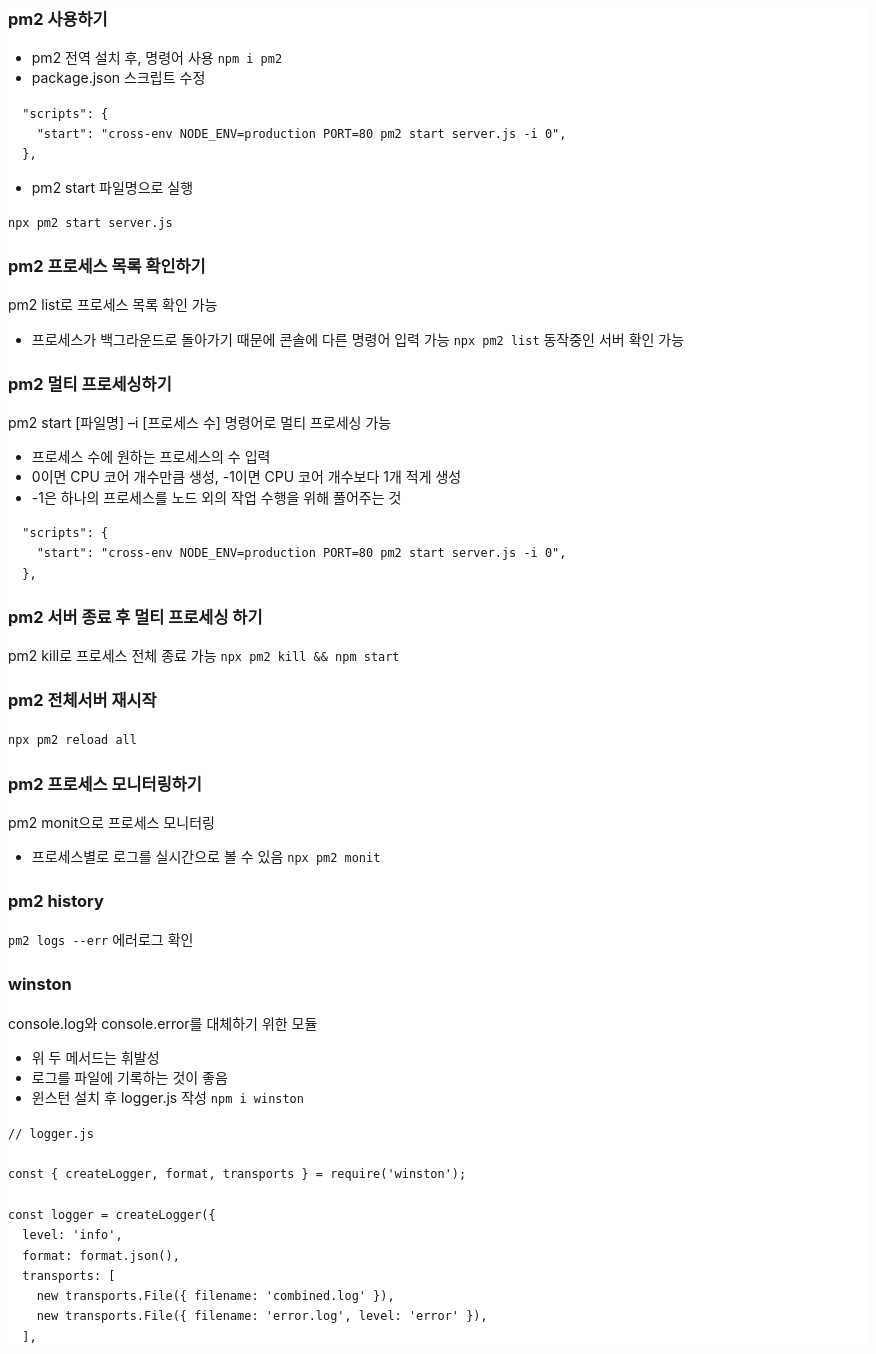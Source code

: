 ### pm2 사용하기
- pm2 전역 설치 후, 명령어 사용
`npm i pm2`
- package.json 스크립트 수정
```
  "scripts": {
    "start": "cross-env NODE_ENV=production PORT=80 pm2 start server.js -i 0",
  },
```
- pm2 start 파일명으로 실행
```
npx pm2 start server.js
```

### pm2 프로세스 목록 확인하기
pm2 list로 프로세스 목록 확인 가능
- 프로세스가 백그라운드로 돌아가기 때문에 콘솔에 다른 명령어 입력 가능
`npx pm2 list` 동작중인 서버 확인 가능

### pm2 멀티 프로세싱하기
pm2 start [파일명] –i [프로세스 수] 명령어로 멀티 프로세싱 가능
- 프로세스 수에 원하는 프로세스의 수 입력
- 0이면 CPU 코어 개수만큼 생성, -1이면 CPU 코어 개수보다 1개 적게 생성
- -1은 하나의 프로세스를 노드 외의 작업 수행을 위해 풀어주는 것
```
  "scripts": {
    "start": "cross-env NODE_ENV=production PORT=80 pm2 start server.js -i 0",
  },
```
### pm2 서버 종료 후 멀티 프로세싱 하기
pm2 kill로 프로세스 전체 종료 가능
`npx pm2 kill && npm start`

### pm2 전체서버 재시작
`npx pm2 reload all`

### pm2 프로세스 모니터링하기
pm2 monit으로 프로세스 모니터링
- 프로세스별로 로그를 실시간으로 볼 수 있음
`npx pm2 monit`

### pm2 history
`pm2 logs --err` 에러로그 확인

### winston
console.log와 console.error를 대체하기 위한 모듈
- 위 두 메서드는 휘발성
- 로그를 파일에 기록하는 것이 좋음
- 윈스턴 설치 후 logger.js 작성
`npm i winston`
```
// logger.js

const { createLogger, format, transports } = require('winston');

const logger = createLogger({
  level: 'info',
  format: format.json(),
  transports: [
    new transports.File({ filename: 'combined.log' }),
    new transports.File({ filename: 'error.log', level: 'error' }),
  ],
```
